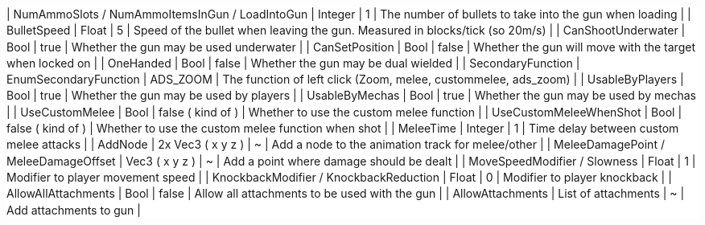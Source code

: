 | NumAmmoSlots / NumAmmoItemsInGun / LoadIntoGun | Integer | 1 | The number of bullets to take into the gun when loading                                                                                                                                                                                                                     |
| BulletSpeed                                    | Float | 5 | Speed of the bullet when leaving the gun. Measured in blocks/tick (so 20m/s)                                                                                                                                                                                                |
| CanShootUnderwater                             | Bool | true | Whether the gun may be used underwater                                                                                                                                                                                                                                      |
| CanSetPosition                                 | Bool | false | Whether the gun will move with the target when locked on                                                                                                                                                                                                                    |
| OneHanded                                      | Bool | false | Whether the gun may be dual wielded                                                                                                                                                                                                                                         |
| SecondaryFunction                              | EnumSecondaryFunction | ADS_ZOOM | The function of left click (Zoom, melee, custommelee, ads_zoom)                                                                                                                                                                                                             |
| UsableByPlayers                                | Bool | true | Whether the gun may be used by players                                                                                                                                                                                                                                      |
| UsableByMechas                                 | Bool | true | Whether the gun may be used by mechas                                                                                                                                                                                                                                       |
| UseCustomMelee                                 | Bool | false ( kind of ) | Whether to use the custom melee function                                                                                                                                                                                                                                    |
| UseCustomMeleeWhenShot                         | Bool | false ( kind of ) | Whether to use the custom melee function when shot                                                                                                                                                                                                                          |
| MeleeTime                                      | Integer | 1 | Time delay between custom melee attacks                                                                                                                                                                                                                                     |
| AddNode                                        | 2x Vec3 ( x y z ) | ~ | Add a node to the animation track for melee/other                                                                                                                                                                                                                           |
| MeleeDamagePoint / MeleeDamageOffset           | Vec3 ( x y z ) | ~ | Add a point where damage should be dealt                                                                                                                                                                                                                                    |
| MoveSpeedModifier / Slowness                   | Float | 1 | Modifier to player movement speed                                                                                                                                                                                                                                           |
| KnockbackModifier / KnockbackReduction         | Float | 0 | Modifier to player knockback                                                                                                                                                                                                                                                |
| AllowAllAttachments                            | Bool | false | Allow all attachments to be used with the gun                                                                                                                                                                                                                               |
| AllowAttachments                               | List of attachments | ~ | Add attachments to gun                                                                                                                                                                                                                                                      |